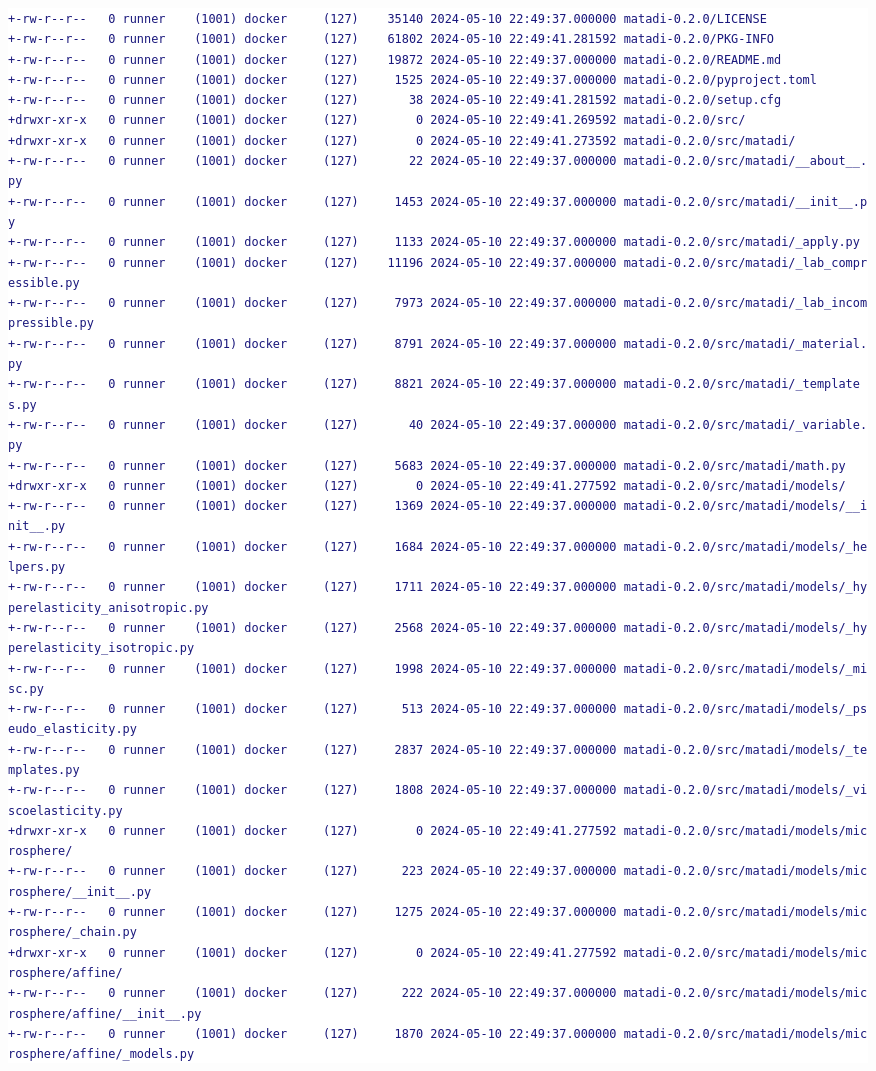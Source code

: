 ```diff
+-rw-r--r--   0 runner    (1001) docker     (127)    35140 2024-05-10 22:49:37.000000 matadi-0.2.0/LICENSE
+-rw-r--r--   0 runner    (1001) docker     (127)    61802 2024-05-10 22:49:41.281592 matadi-0.2.0/PKG-INFO
+-rw-r--r--   0 runner    (1001) docker     (127)    19872 2024-05-10 22:49:37.000000 matadi-0.2.0/README.md
+-rw-r--r--   0 runner    (1001) docker     (127)     1525 2024-05-10 22:49:37.000000 matadi-0.2.0/pyproject.toml
+-rw-r--r--   0 runner    (1001) docker     (127)       38 2024-05-10 22:49:41.281592 matadi-0.2.0/setup.cfg
+drwxr-xr-x   0 runner    (1001) docker     (127)        0 2024-05-10 22:49:41.269592 matadi-0.2.0/src/
+drwxr-xr-x   0 runner    (1001) docker     (127)        0 2024-05-10 22:49:41.273592 matadi-0.2.0/src/matadi/
+-rw-r--r--   0 runner    (1001) docker     (127)       22 2024-05-10 22:49:37.000000 matadi-0.2.0/src/matadi/__about__.py
+-rw-r--r--   0 runner    (1001) docker     (127)     1453 2024-05-10 22:49:37.000000 matadi-0.2.0/src/matadi/__init__.py
+-rw-r--r--   0 runner    (1001) docker     (127)     1133 2024-05-10 22:49:37.000000 matadi-0.2.0/src/matadi/_apply.py
+-rw-r--r--   0 runner    (1001) docker     (127)    11196 2024-05-10 22:49:37.000000 matadi-0.2.0/src/matadi/_lab_compressible.py
+-rw-r--r--   0 runner    (1001) docker     (127)     7973 2024-05-10 22:49:37.000000 matadi-0.2.0/src/matadi/_lab_incompressible.py
+-rw-r--r--   0 runner    (1001) docker     (127)     8791 2024-05-10 22:49:37.000000 matadi-0.2.0/src/matadi/_material.py
+-rw-r--r--   0 runner    (1001) docker     (127)     8821 2024-05-10 22:49:37.000000 matadi-0.2.0/src/matadi/_templates.py
+-rw-r--r--   0 runner    (1001) docker     (127)       40 2024-05-10 22:49:37.000000 matadi-0.2.0/src/matadi/_variable.py
+-rw-r--r--   0 runner    (1001) docker     (127)     5683 2024-05-10 22:49:37.000000 matadi-0.2.0/src/matadi/math.py
+drwxr-xr-x   0 runner    (1001) docker     (127)        0 2024-05-10 22:49:41.277592 matadi-0.2.0/src/matadi/models/
+-rw-r--r--   0 runner    (1001) docker     (127)     1369 2024-05-10 22:49:37.000000 matadi-0.2.0/src/matadi/models/__init__.py
+-rw-r--r--   0 runner    (1001) docker     (127)     1684 2024-05-10 22:49:37.000000 matadi-0.2.0/src/matadi/models/_helpers.py
+-rw-r--r--   0 runner    (1001) docker     (127)     1711 2024-05-10 22:49:37.000000 matadi-0.2.0/src/matadi/models/_hyperelasticity_anisotropic.py
+-rw-r--r--   0 runner    (1001) docker     (127)     2568 2024-05-10 22:49:37.000000 matadi-0.2.0/src/matadi/models/_hyperelasticity_isotropic.py
+-rw-r--r--   0 runner    (1001) docker     (127)     1998 2024-05-10 22:49:37.000000 matadi-0.2.0/src/matadi/models/_misc.py
+-rw-r--r--   0 runner    (1001) docker     (127)      513 2024-05-10 22:49:37.000000 matadi-0.2.0/src/matadi/models/_pseudo_elasticity.py
+-rw-r--r--   0 runner    (1001) docker     (127)     2837 2024-05-10 22:49:37.000000 matadi-0.2.0/src/matadi/models/_templates.py
+-rw-r--r--   0 runner    (1001) docker     (127)     1808 2024-05-10 22:49:37.000000 matadi-0.2.0/src/matadi/models/_viscoelasticity.py
+drwxr-xr-x   0 runner    (1001) docker     (127)        0 2024-05-10 22:49:41.277592 matadi-0.2.0/src/matadi/models/microsphere/
+-rw-r--r--   0 runner    (1001) docker     (127)      223 2024-05-10 22:49:37.000000 matadi-0.2.0/src/matadi/models/microsphere/__init__.py
+-rw-r--r--   0 runner    (1001) docker     (127)     1275 2024-05-10 22:49:37.000000 matadi-0.2.0/src/matadi/models/microsphere/_chain.py
+drwxr-xr-x   0 runner    (1001) docker     (127)        0 2024-05-10 22:49:41.277592 matadi-0.2.0/src/matadi/models/microsphere/affine/
+-rw-r--r--   0 runner    (1001) docker     (127)      222 2024-05-10 22:49:37.000000 matadi-0.2.0/src/matadi/models/microsphere/affine/__init__.py
+-rw-r--r--   0 runner    (1001) docker     (127)     1870 2024-05-10 22:49:37.000000 matadi-0.2.0/src/matadi/models/microsphere/affine/_models.py
```